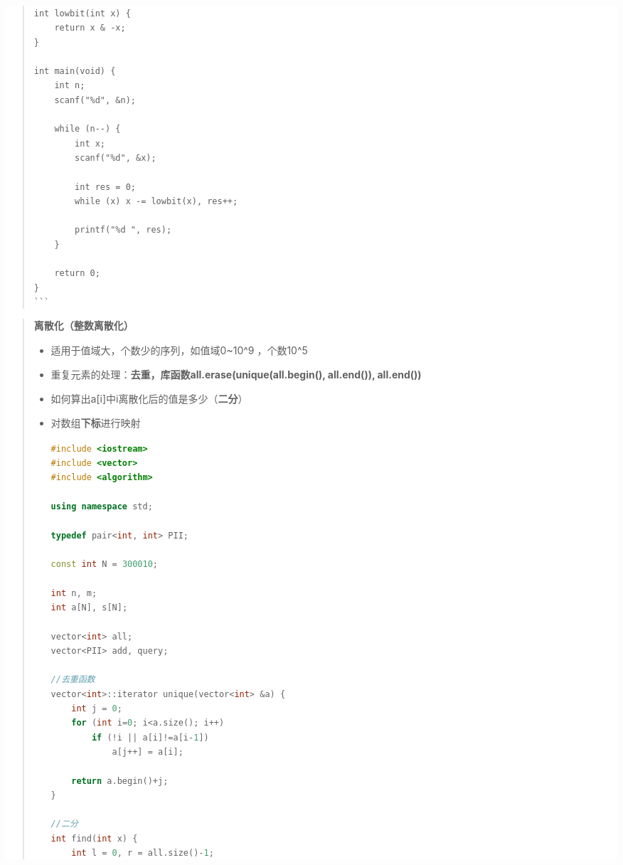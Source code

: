 >                 
>     int lowbit(int x) {
>         return x & -x;
>     }
>                 
>     int main(void) {
>         int n;
>         scanf("%d", &n);
>                     
>         while (n--) {
>             int x;
>             scanf("%d", &x);
>                         
>             int res = 0;
>             while (x) x -= lowbit(x), res++;
>                         
>             printf("%d ", res);
>         }
>                     
>         return 0;
>     }
>     ```



> **离散化（整数离散化）** 
>
> * 适用于值域大，个数少的序列，如值域0~10^9 ，个数10^5
>
> * 重复元素的处理：**去重，库函数all.erase(unique(all.begin(), all.end()), all.end())**
>
> * 如何算出a[i]中i离散化后的值是多少（**二分**）
>
> * 对数组**下标**进行映射
>
>   ```C++
>   #include <iostream>
>   #include <vector>
>   #include <algorithm>
>         
>   using namespace std;
>         
>   typedef pair<int, int> PII;
>         
>   const int N = 300010;
>         
>   int n, m;
>   int a[N], s[N];
>         
>   vector<int> all;
>   vector<PII> add, query;
>         
>   //去重函数
>   vector<int>::iterator unique(vector<int> &a) {
>       int j = 0;
>       for (int i=0; i<a.size(); i++) 
>           if (!i || a[i]!=a[i-1])
>               a[j++] = a[i];
>             
>       return a.begin()+j;
>   }
>         
>   //二分
>   int find(int x) {
>       int l = 0, r = all.size()-1;